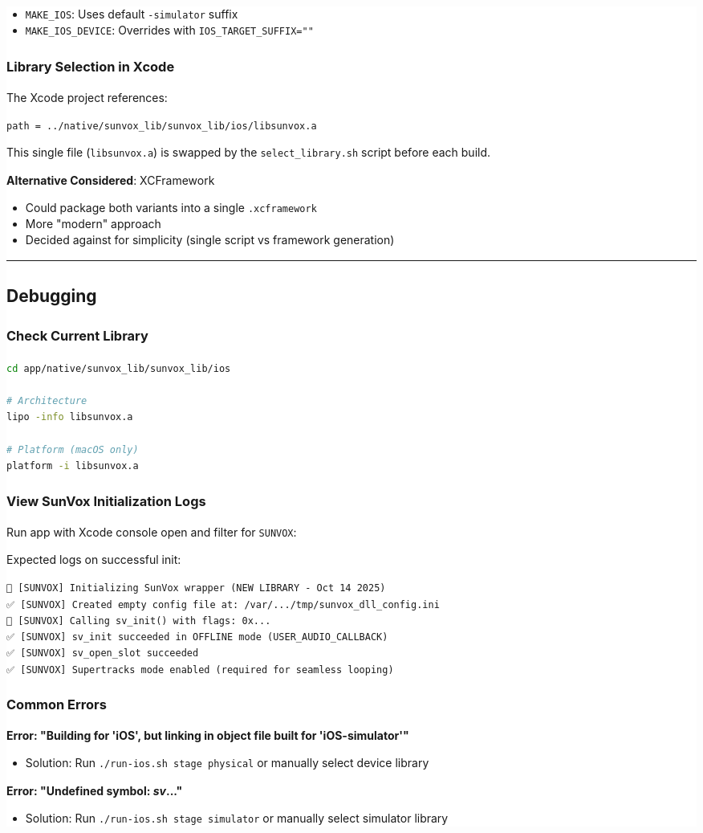 - `MAKE_IOS`: Uses default `-simulator` suffix
- `MAKE_IOS_DEVICE`: Overrides with `IOS_TARGET_SUFFIX=""`

### Library Selection in Xcode

The Xcode project references:
```
path = ../native/sunvox_lib/sunvox_lib/ios/libsunvox.a
```

This single file (`libsunvox.a`) is swapped by the `select_library.sh` script before each build.

**Alternative Considered**: XCFramework
- Could package both variants into a single `.xcframework`
- More "modern" approach
- Decided against for simplicity (single script vs framework generation)

---

## Debugging

### Check Current Library

```bash
cd app/native/sunvox_lib/sunvox_lib/ios

# Architecture
lipo -info libsunvox.a

# Platform (macOS only)
platform -i libsunvox.a
```

### View SunVox Initialization Logs

Run app with Xcode console open and filter for `SUNVOX`:

Expected logs on successful init:
```
🎵 [SUNVOX] Initializing SunVox wrapper (NEW LIBRARY - Oct 14 2025)
✅ [SUNVOX] Created empty config file at: /var/.../tmp/sunvox_dll_config.ini
🔧 [SUNVOX] Calling sv_init() with flags: 0x...
✅ [SUNVOX] sv_init succeeded in OFFLINE mode (USER_AUDIO_CALLBACK)
✅ [SUNVOX] sv_open_slot succeeded
✅ [SUNVOX] Supertracks mode enabled (required for seamless looping)
```

### Common Errors

**Error: "Building for 'iOS', but linking in object file built for 'iOS-simulator'"**
- Solution: Run `./run-ios.sh stage physical` or manually select device library

**Error: "Undefined symbol: _sv_..."**
- Solution: Run `./run-ios.sh stage simulator` or manually select simulator library
